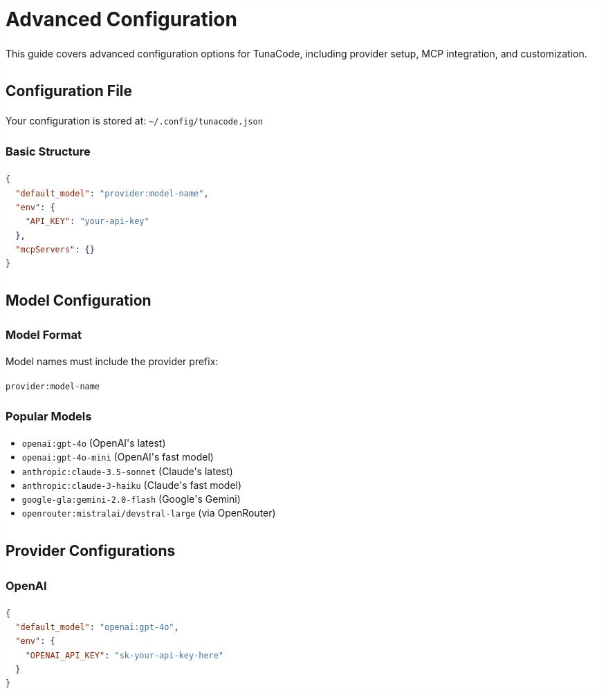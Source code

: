 # Advanced Configuration

This guide covers advanced configuration options for TunaCode, including provider setup, MCP integration, and customization.

## Configuration File

Your configuration is stored at: `~/.config/tunacode.json`

### Basic Structure

```json
{
  "default_model": "provider:model-name",
  "env": {
    "API_KEY": "your-api-key"
  },
  "mcpServers": {}
}
```

## Model Configuration

### Model Format

Model names must include the provider prefix:

```
provider:model-name
```

### Popular Models

- `openai:gpt-4o` (OpenAI's latest)
- `openai:gpt-4o-mini` (OpenAI's fast model)
- `anthropic:claude-3.5-sonnet` (Claude's latest)
- `anthropic:claude-3-haiku` (Claude's fast model)
- `google-gla:gemini-2.0-flash` (Google's Gemini)
- `openrouter:mistralai/devstral-large` (via OpenRouter)

## Provider Configurations

### OpenAI

```json
{
  "default_model": "openai:gpt-4o",
  "env": {
    "OPENAI_API_KEY": "sk-your-api-key-here"
  }
}
```

